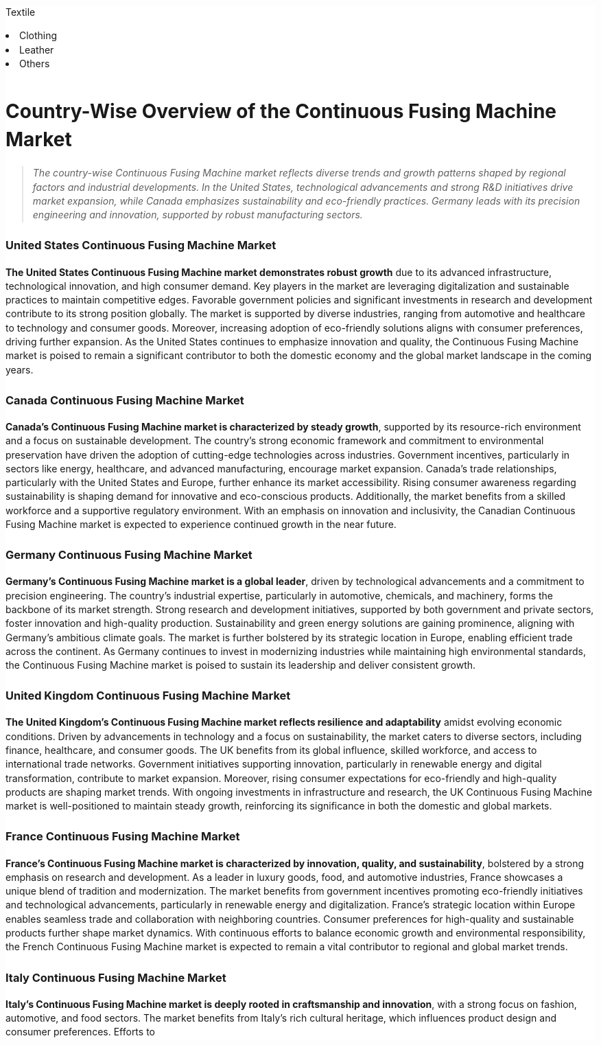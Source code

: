 Textile</li><li>Clothing</li><li>Leather</li><li>Others</li></ul><h1><span class="">Country-Wise Overview of the Continuous Fusing Machine Market<br /></span></h1><blockquote><p><em><span class="">The country-wise Continuous Fusing Machine market reflects diverse trends and growth patterns shaped by regional factors and industrial developments. In the United States, technological advancements and strong R&amp;D initiatives drive market expansion, while Canada emphasizes sustainability and eco-friendly practices. Germany leads with its precision engineering and innovation, supported by robust manufacturing sectors.</span></em></p></blockquote><h3><strong>United States Continuous Fusing Machine Market</strong></h3><p><strong>The United States Continuous Fusing Machine market demonstrates robust growth</strong> due to its advanced infrastructure, technological innovation, and high consumer demand. Key players in the market are leveraging digitalization and sustainable practices to maintain competitive edges. Favorable government policies and significant investments in research and development contribute to its strong position globally. The market is supported by diverse industries, ranging from automotive and healthcare to technology and consumer goods. Moreover, increasing adoption of eco-friendly solutions aligns with consumer preferences, driving further expansion. As the United States continues to emphasize innovation and quality, the Continuous Fusing Machine market is poised to remain a significant contributor to both the domestic economy and the global market landscape in the coming years.</p><h3><strong>Canada Continuous Fusing Machine Market</strong></h3><p><strong>Canada&rsquo;s Continuous Fusing Machine market is characterized by steady growth</strong>, supported by its resource-rich environment and a focus on sustainable development. The country&rsquo;s strong economic framework and commitment to environmental preservation have driven the adoption of cutting-edge technologies across industries. Government incentives, particularly in sectors like energy, healthcare, and advanced manufacturing, encourage market expansion. Canada&rsquo;s trade relationships, particularly with the United States and Europe, further enhance its market accessibility. Rising consumer awareness regarding sustainability is shaping demand for innovative and eco-conscious products. Additionally, the market benefits from a skilled workforce and a supportive regulatory environment. With an emphasis on innovation and inclusivity, the Canadian Continuous Fusing Machine market is expected to experience continued growth in the near future.</p><h3><strong>Germany Continuous Fusing Machine Market</strong></h3><p><strong>Germany&rsquo;s Continuous Fusing Machine market is a global leader</strong>, driven by technological advancements and a commitment to precision engineering. The country&rsquo;s industrial expertise, particularly in automotive, chemicals, and machinery, forms the backbone of its market strength. Strong research and development initiatives, supported by both government and private sectors, foster innovation and high-quality production. Sustainability and green energy solutions are gaining prominence, aligning with Germany&rsquo;s ambitious climate goals. The market is further bolstered by its strategic location in Europe, enabling efficient trade across the continent. As Germany continues to invest in modernizing industries while maintaining high environmental standards, the Continuous Fusing Machine market is poised to sustain its leadership and deliver consistent growth.</p><h3><strong>United Kingdom Continuous Fusing Machine Market</strong></h3><p><strong>The United Kingdom&rsquo;s Continuous Fusing Machine market reflects resilience and adaptability</strong> amidst evolving economic conditions. Driven by advancements in technology and a focus on sustainability, the market caters to diverse sectors, including finance, healthcare, and consumer goods. The UK benefits from its global influence, skilled workforce, and access to international trade networks. Government initiatives supporting innovation, particularly in renewable energy and digital transformation, contribute to market expansion. Moreover, rising consumer expectations for eco-friendly and high-quality products are shaping market trends. With ongoing investments in infrastructure and research, the UK Continuous Fusing Machine market is well-positioned to maintain steady growth, reinforcing its significance in both the domestic and global markets.</p><h3><strong>France Continuous Fusing Machine Market</strong></h3><p><strong>France&rsquo;s Continuous Fusing Machine market is characterized by innovation, quality, and sustainability</strong>, bolstered by a strong emphasis on research and development. As a leader in luxury goods, food, and automotive industries, France showcases a unique blend of tradition and modernization. The market benefits from government incentives promoting eco-friendly initiatives and technological advancements, particularly in renewable energy and digitalization. France&rsquo;s strategic location within Europe enables seamless trade and collaboration with neighboring countries. Consumer preferences for high-quality and sustainable products further shape market dynamics. With continuous efforts to balance economic growth and environmental responsibility, the French Continuous Fusing Machine market is expected to remain a vital contributor to regional and global market trends.</p><h3><strong>Italy Continuous Fusing Machine Market</strong></h3><p><strong>Italy&rsquo;s Continuous Fusing Machine market is deeply rooted in craftsmanship and innovation</strong>, with a strong focus on fashion, automotive, and food sectors. The market benefits from Italy&rsquo;s rich cultural heritage, which influences product design and consumer preferences. Efforts to